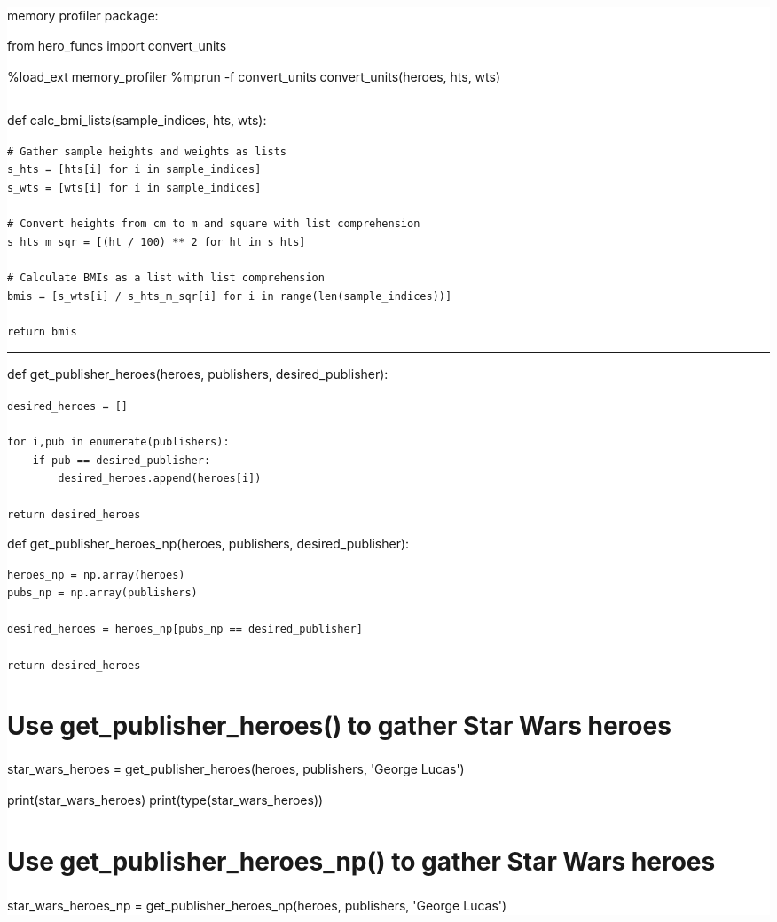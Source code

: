 memory profiler package:

from hero_funcs import convert_units

%load_ext memory_profiler
%mprun -f convert_units convert_units(heroes, hts, wts)

---------------------------------------------------------------
def calc_bmi_lists(sample_indices, hts, wts):

    # Gather sample heights and weights as lists
    s_hts = [hts[i] for i in sample_indices]
    s_wts = [wts[i] for i in sample_indices]

    # Convert heights from cm to m and square with list comprehension
    s_hts_m_sqr = [(ht / 100) ** 2 for ht in s_hts]

    # Calculate BMIs as a list with list comprehension
    bmis = [s_wts[i] / s_hts_m_sqr[i] for i in range(len(sample_indices))]

    return bmis

---------------------------------------------------------------
def get_publisher_heroes(heroes, publishers, desired_publisher):

    desired_heroes = []

    for i,pub in enumerate(publishers):
        if pub == desired_publisher:
            desired_heroes.append(heroes[i])

    return desired_heroes
def get_publisher_heroes_np(heroes, publishers, desired_publisher):

    heroes_np = np.array(heroes)
    pubs_np = np.array(publishers)

    desired_heroes = heroes_np[pubs_np == desired_publisher]

    return desired_heroes

# Use get_publisher_heroes() to gather Star Wars heroes
star_wars_heroes = get_publisher_heroes(heroes, publishers, 'George Lucas')

print(star_wars_heroes)
print(type(star_wars_heroes))

# Use get_publisher_heroes_np() to gather Star Wars heroes
star_wars_heroes_np = get_publisher_heroes_np(heroes, publishers, 'George Lucas')
